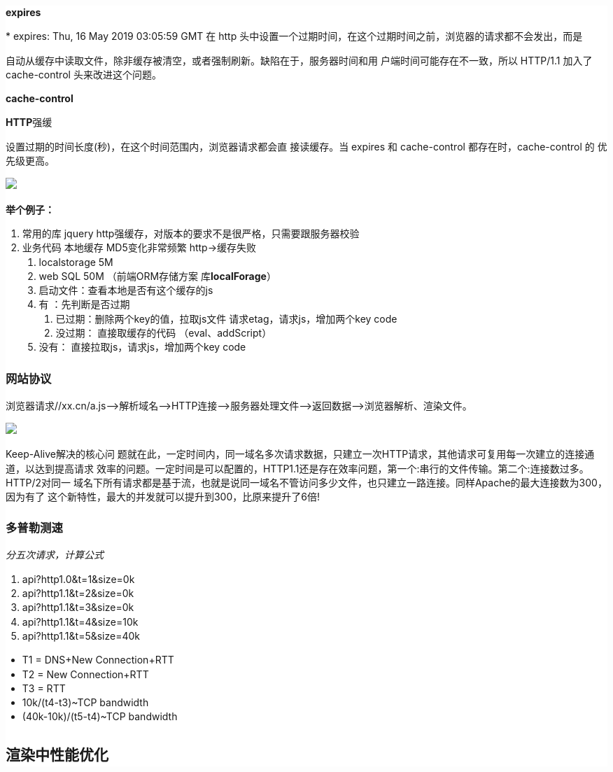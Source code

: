 **expires**

\* expires: Thu, 16 May 2019 03:05:59 GMT
 在 http 头中设置一个过期时间，在这个过期时间之前，浏览器的请求都不会发出，而是

自动从缓存中读取文件，除非缓存被清空，或者强制刷新。缺陷在于，服务器时间和用 户端时间可能存在不一致，所以 HTTP/1.1 加入了 cache-control 头来改进这个问题。

**cache-control**

**HTTP**强缓

设置过期的时间⻓度(秒)，在这个时间范围内，浏览器请求都会直 接读缓存。当 expires 和 cache-control 都存在时，cache-control 的 优先级更高。

![](/optimization/cache.png)

**举个例子：**

1. 常用的库  jquery	http强缓存，对版本的要求不是很严格，只需要跟服务器校验
2. 业务代码 本地缓存  MD5变化非常频繁   http->缓存失败
   1. localstorage  5M
   2. web SQL    50M  （前端ORM存储方案     库**localForage**）
   3. 启动文件：查看本地是否有这个缓存的js
   4. 有 ：先判断是否过期
      1. 已过期：删除两个key的值，拉取js文件 请求etag，请求js，增加两个key code
      2. 没过期： 直接取缓存的代码 （eval、addScript）
   5. 没有： 直接拉取js，请求js，增加两个key code

### 网站协议

浏览器请求//xx.cn/a.js-->解析域名—>HTTP连接—>服务器处理文件—>返回数据-->浏览器解析、渲染文件。

![](/optimization/http.png)

Keep-Alive解决的核心问 题就在此，一定时间内，同一域名多次请求数据，只建立一次HTTP请求，其他请求可复用每一次建立的连接通道，以达到提高请求 效率的问题。一定时间是可以配置的，HTTP1.1还是存在效率问题，第一个:串行的文件传输。第二个:连接数过多。HTTP/2对同一 域名下所有请求都是基于流，也就是说同一域名不管访问多少文件，也只建立一路连接。同样Apache的最大连接数为300，因为有了 这个新特性，最大的并发就可以提升到300，比原来提升了6倍!

### 多普勒测速

*分五次请求，计算公式*

1. api?http1.0&t=1&size=0k
2. api?http1.1&t=2&size=0k
3. api?http1.1&t=3&size=0k
4. api?http1.1&t=4&size=10k
5. api?http1.1&t=5&size=40k

- T1 = DNS+New Connection+RTT
- T2 = New Connection+RTT
- T3 = RTT
- 10k/(t4-t3)~TCP bandwidth
- (40k-10k)/(t5-t4)~TCP bandwidth

## 渲染中性能优化
